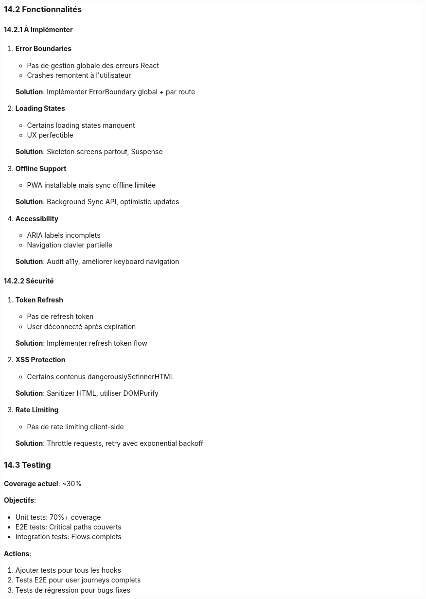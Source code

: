 ### 14.2 Fonctionnalités

#### 14.2.1 À Implémenter

1. **Error Boundaries**
   - Pas de gestion globale des erreurs React
   - Crashes remontent à l'utilisateur

   **Solution**: Implémenter ErrorBoundary global + par route

2. **Loading States**
   - Certains loading states manquent
   - UX perfectible

   **Solution**: Skeleton screens partout, Suspense

3. **Offline Support**
   - PWA installable mais sync offline limitée

   **Solution**: Background Sync API, optimistic updates

4. **Accessibility**
   - ARIA labels incomplets
   - Navigation clavier partielle

   **Solution**: Audit a11y, améliorer keyboard navigation

#### 14.2.2 Sécurité

1. **Token Refresh**
   - Pas de refresh token
   - User déconnecté après expiration

   **Solution**: Implémenter refresh token flow

2. **XSS Protection**
   - Certains contenus dangerouslySetInnerHTML

   **Solution**: Sanitizer HTML, utiliser DOMPurify

3. **Rate Limiting**
   - Pas de rate limiting client-side

   **Solution**: Throttle requests, retry avec exponential backoff

### 14.3 Testing

**Coverage actuel**: ~30%

**Objectifs**:
- Unit tests: 70%+ coverage
- E2E tests: Critical paths couverts
- Integration tests: Flows complets

**Actions**:
1. Ajouter tests pour tous les hooks
2. Tests E2E pour user journeys complets
3. Tests de régression pour bugs fixes
